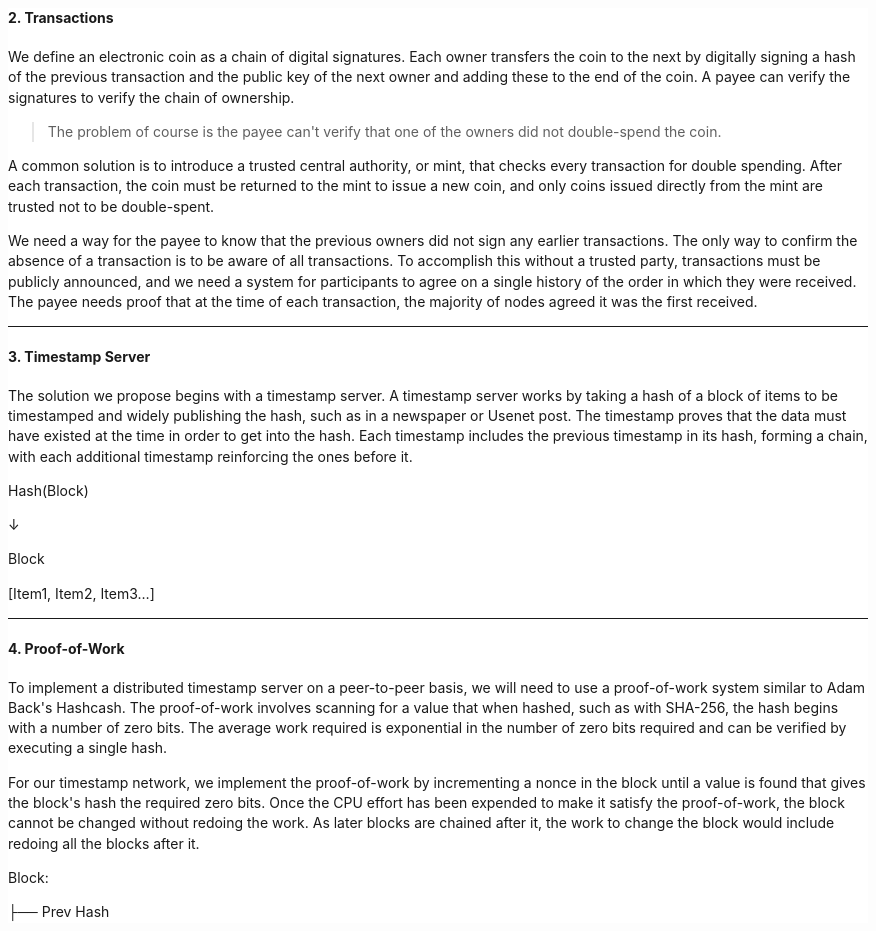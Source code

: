 
#### 2. Transactions

We define an electronic coin as a chain of digital signatures. Each owner transfers the coin to the next by digitally signing a hash of the previous transaction and the public key of the next owner and adding these to the end of the coin. A payee can verify the signatures to verify the chain of ownership.

> The problem of course is the payee can't verify that one of the owners did not double-spend the coin.

A common solution is to introduce a trusted central authority, or mint, that checks every transaction for double spending. After each transaction, the coin must be returned to the mint to issue a new coin, and only coins issued directly from the mint are trusted not to be double-spent.

We need a way for the payee to know that the previous owners did not sign any earlier transactions. The only way to confirm the absence of a transaction is to be aware of all transactions. To accomplish this without a trusted party, transactions must be publicly announced, and we need a system for participants to agree on a single history of the order in which they were received. The payee needs proof that at the time of each transaction, the majority of nodes agreed it was the first received.

---

#### 3. Timestamp Server

The solution we propose begins with a timestamp server. A timestamp server works by taking a hash of a block of items to be timestamped and widely publishing the hash, such as in a newspaper or Usenet post. The timestamp proves that the data must have existed at the time in order to get into the hash. Each timestamp includes the previous timestamp in its hash, forming a chain, with each additional timestamp reinforcing the ones before it.

Hash(Block)

↓

Block

[Item1, Item2, Item3…]

---

#### 4. Proof-of-Work

To implement a distributed timestamp server on a peer-to-peer basis, we will need to use a proof-of-work system similar to Adam Back's Hashcash. The proof-of-work involves scanning for a value that when hashed, such as with SHA-256, the hash begins with a number of zero bits. The average work required is exponential in the number of zero bits required and can be verified by executing a single hash.

For our timestamp network, we implement the proof-of-work by incrementing a nonce in the block until a value is found that gives the block's hash the required zero bits. Once the CPU effort has been expended to make it satisfy the proof-of-work, the block cannot be changed without redoing the work. As later blocks are chained after it, the work to change the block would include redoing all the blocks after it.

Block:

├── Prev Hash
